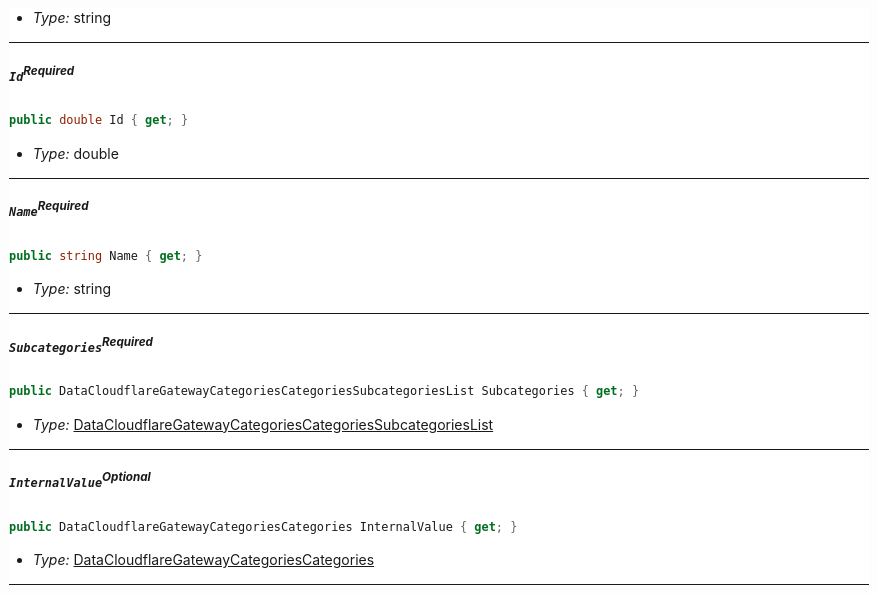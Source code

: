 - *Type:* string

---

##### `Id`<sup>Required</sup> <a name="Id" id="@cdktf/provider-cloudflare.dataCloudflareGatewayCategories.DataCloudflareGatewayCategoriesCategoriesOutputReference.property.id"></a>

```csharp
public double Id { get; }
```

- *Type:* double

---

##### `Name`<sup>Required</sup> <a name="Name" id="@cdktf/provider-cloudflare.dataCloudflareGatewayCategories.DataCloudflareGatewayCategoriesCategoriesOutputReference.property.name"></a>

```csharp
public string Name { get; }
```

- *Type:* string

---

##### `Subcategories`<sup>Required</sup> <a name="Subcategories" id="@cdktf/provider-cloudflare.dataCloudflareGatewayCategories.DataCloudflareGatewayCategoriesCategoriesOutputReference.property.subcategories"></a>

```csharp
public DataCloudflareGatewayCategoriesCategoriesSubcategoriesList Subcategories { get; }
```

- *Type:* <a href="#@cdktf/provider-cloudflare.dataCloudflareGatewayCategories.DataCloudflareGatewayCategoriesCategoriesSubcategoriesList">DataCloudflareGatewayCategoriesCategoriesSubcategoriesList</a>

---

##### `InternalValue`<sup>Optional</sup> <a name="InternalValue" id="@cdktf/provider-cloudflare.dataCloudflareGatewayCategories.DataCloudflareGatewayCategoriesCategoriesOutputReference.property.internalValue"></a>

```csharp
public DataCloudflareGatewayCategoriesCategories InternalValue { get; }
```

- *Type:* <a href="#@cdktf/provider-cloudflare.dataCloudflareGatewayCategories.DataCloudflareGatewayCategoriesCategories">DataCloudflareGatewayCategoriesCategories</a>

---

